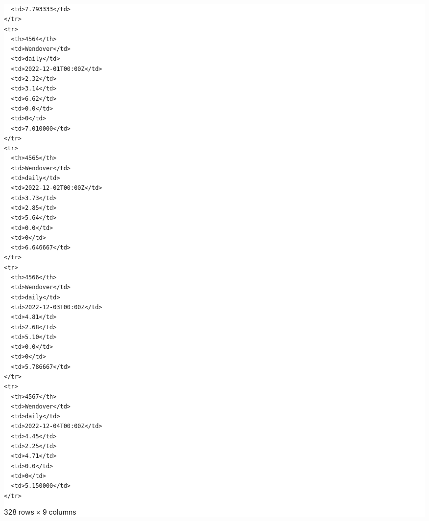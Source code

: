       <td>7.793333</td>
    </tr>
    <tr>
      <th>4564</th>
      <td>Wendover</td>
      <td>daily</td>
      <td>2022-12-01T00:00Z</td>
      <td>2.32</td>
      <td>3.14</td>
      <td>6.62</td>
      <td>0.0</td>
      <td>0</td>
      <td>7.010000</td>
    </tr>
    <tr>
      <th>4565</th>
      <td>Wendover</td>
      <td>daily</td>
      <td>2022-12-02T00:00Z</td>
      <td>3.73</td>
      <td>2.85</td>
      <td>5.64</td>
      <td>0.0</td>
      <td>0</td>
      <td>6.646667</td>
    </tr>
    <tr>
      <th>4566</th>
      <td>Wendover</td>
      <td>daily</td>
      <td>2022-12-03T00:00Z</td>
      <td>4.81</td>
      <td>2.68</td>
      <td>5.10</td>
      <td>0.0</td>
      <td>0</td>
      <td>5.786667</td>
    </tr>
    <tr>
      <th>4567</th>
      <td>Wendover</td>
      <td>daily</td>
      <td>2022-12-04T00:00Z</td>
      <td>4.45</td>
      <td>2.25</td>
      <td>4.71</td>
      <td>0.0</td>
      <td>0</td>
      <td>5.150000</td>
    </tr>
  </tbody>
</table>
<p>328 rows × 9 columns</p>
</div>
